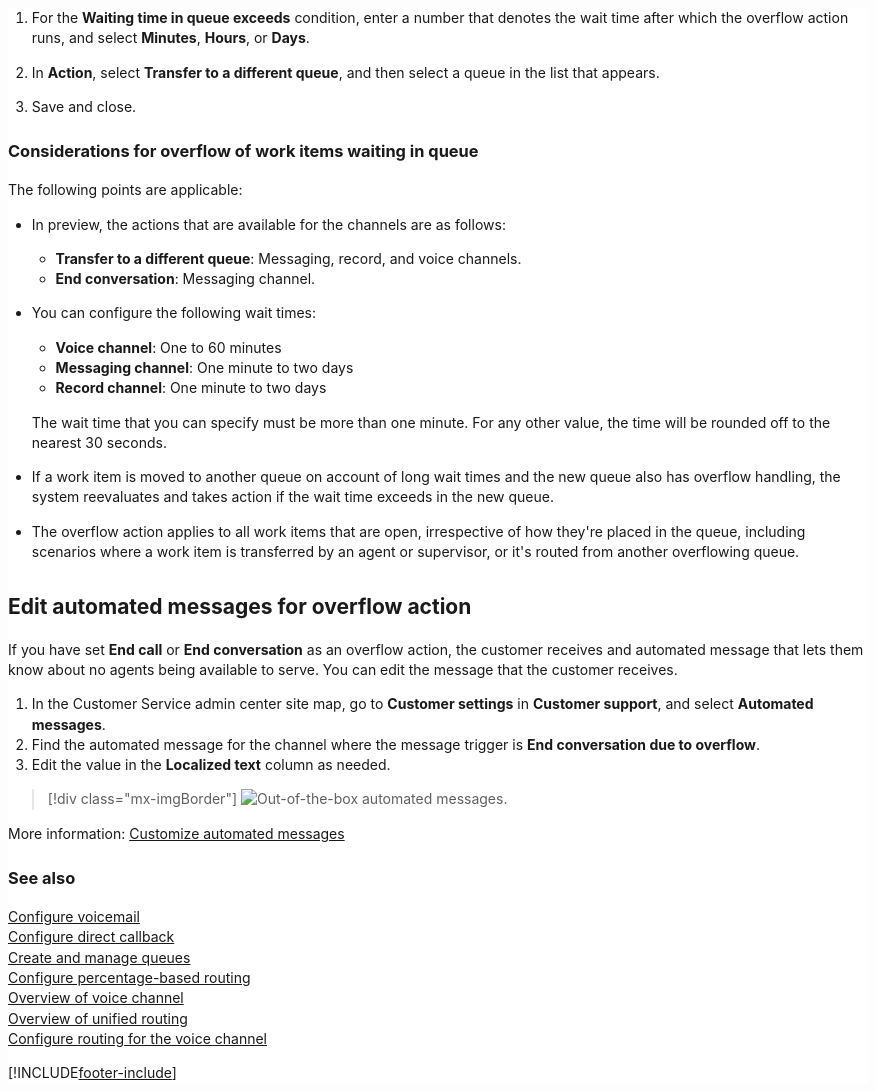 1. For the **Waiting time in queue exceeds** condition, enter a number that denotes the wait time after which the overflow action runs, and select **Minutes**, **Hours**, or **Days**.

1. In **Action**, select **Transfer to a different queue**, and then select a queue in the list that appears.

1. Save and close.

### Considerations for overflow of work items waiting in queue

The following points are applicable:

- In preview, the actions that are available for the channels are as follows:
    - **Transfer to a different queue**: Messaging, record, and voice channels. 
    - **End conversation**: Messaging channel.
- You can configure the following wait times:
    - **Voice channel**: One to 60 minutes
    - **Messaging channel**: One minute to two days
    - **Record channel**: One minute to two days

  The wait time that you can specify must be more than one minute. For any other value, the time will be rounded off to the nearest 30 seconds.

- If a work item is moved to another queue on account of long wait times and the new queue also has overflow handling, the system reevaluates and takes action if the wait time exceeds in the new queue.
- The overflow action applies to all work items that are open, irrespective of how they're placed in the queue, including scenarios where a work item is transferred by an agent or supervisor, or it's routed from another overflowing queue.

## Edit automated messages for overflow action

If you have set **End call** or **End conversation** as an overflow action, the customer receives and automated message that lets them know about no agents being available to serve. You can edit the message that the customer receives.

1. In the Customer Service admin center site map, go to **Customer settings** in **Customer support**, and select **Automated messages**.
2. Find the automated message for the channel where the message trigger is **End conversation due to overflow**.
3. Edit the value in the **Localized text** column as needed.

> [!div class="mx-imgBorder"]
> ![Out-of-the-box automated messages.](../media/voice-channel-overflow-end-call-message.png "Out-of-the-box automated messages.")

More information: [Customize automated messages](configure-automated-message.md#customize-automated-messages-at-the-channel-level)

### See also

[Configure voicemail](voice-channel-voicemail.md)  
[Configure direct callback](voice-channel-direct-callback.md)  
[Create and manage queues](queues-omnichannel.md)  
[Configure percentage-based routing](configure-route-to-queue-rules.md#percentage-based-allocation-of-work-to-queues)  
[Overview of voice channel](voice-channel.md)  
[Overview of unified routing](overview-unified-routing.md)  
[Configure routing for the voice channel](../voice-channel-route-queues.md)  


[!INCLUDE[footer-include](../../includes/footer-banner.md)]
